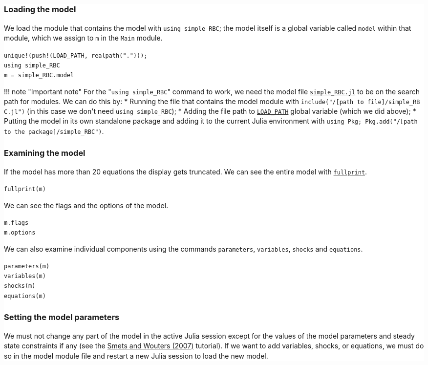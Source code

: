 ### Loading the model

We load the module that contains the model with `using simple_RBC`; the
model itself is a global variable called `model` within that module, which we assign to `m` in the `Main` module.

```@repl simple_RBC
unique!(push!(LOAD_PATH, realpath(".")));
using simple_RBC
m = simple_RBC.model
```

!!! note "Important note"
    For the "`using simple_RBC`" command to work, we need the model file
    [`simple_RBC.jl`](simple_RBC.jl) to be on the search path for modules. We
    can do this by:
    * Running the file that contains the model module with
       `include("/[path to file]/simple_RBC.jl")` (in this case we don't need
       `using simple_RBC`);
    * Adding the file path to
       [`LOAD_PATH`](https://docs.julialang.org/en/v1/base/constants/#Base.LOAD_PATH)
       global variable (which we did above);
    * Putting the model in its own standalone package and adding it to the
       current Julia environment with
       `using Pkg; Pkg.add("/[path to the package]/simple_RBC")`.

### Examining the model

If the model has more than 20 equations the display gets truncated.
We can see the entire model with [`fullprint`](@ref).
```@repl simple_RBC
fullprint(m)
```

We can see the flags and the options of the model.

```@repl simple_RBC
m.flags
m.options
```

We can also examine individual components using the commands `parameters`, `variables`, `shocks` and `equations`.
```@repl simple_RBC
parameters(m)
variables(m)
shocks(m)
equations(m)
```

### Setting the model parameters

We must not change any part of the model in the active Julia session except for
the values of the model parameters and steady state constraints if any (see the [Smets and Wouters (2007)](https://bankofcanada.github.io/DocsEcon.jl/dev/Tutorials/US_SW07/main/) tutorial). If we want to add variables, shocks, or equations, we
must do so in the model module file and restart a new Julia session to load the new model.
